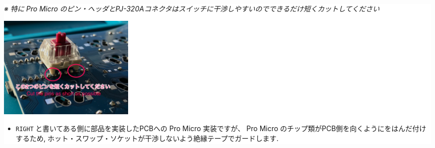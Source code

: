   *※ 特に Pro Micro のピン・ヘッダとPJ-320Aコネクタはスイッチに干渉しやすいのでできるだけ短くカットしてください*<div><img src="../../img/cuts-pins.jpg" alt="cuts pins" width="250"/></div>
- `RIGHT` と書いてある側に部品を実装したPCBへの Pro Micro 実装ですが、 Pro Micro のチップ類がPCB側を向くようにをはんだ付けするため, ホット・スワップ・ソケットが干渉しないよう絶縁テープでガードします.<div>